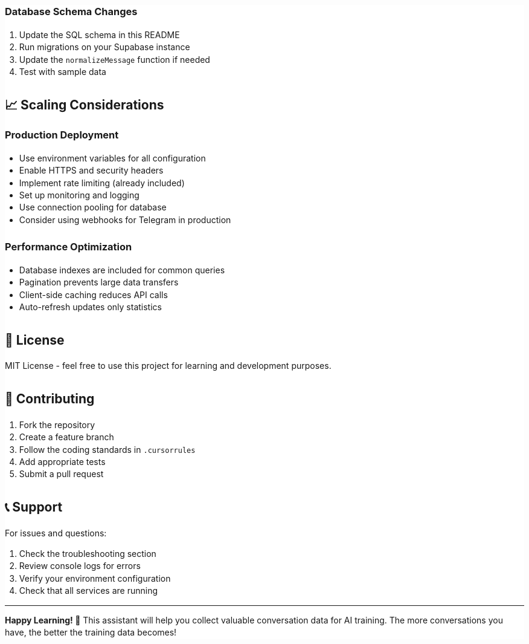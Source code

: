### Database Schema Changes
1. Update the SQL schema in this README
2. Run migrations on your Supabase instance
3. Update the `normalizeMessage` function if needed
4. Test with sample data

## 📈 Scaling Considerations

### Production Deployment
- Use environment variables for all configuration
- Enable HTTPS and security headers
- Implement rate limiting (already included)
- Set up monitoring and logging
- Use connection pooling for database
- Consider using webhooks for Telegram in production

### Performance Optimization
- Database indexes are included for common queries
- Pagination prevents large data transfers
- Client-side caching reduces API calls
- Auto-refresh updates only statistics

## 📄 License

MIT License - feel free to use this project for learning and development purposes.

## 🤝 Contributing

1. Fork the repository
2. Create a feature branch
3. Follow the coding standards in `.cursorrules`
4. Add appropriate tests
5. Submit a pull request

## 📞 Support

For issues and questions:
1. Check the troubleshooting section
2. Review console logs for errors
3. Verify your environment configuration
4. Check that all services are running

---

**Happy Learning! 🚀** This assistant will help you collect valuable conversation data for AI training. The more conversations you have, the better the training data becomes! 